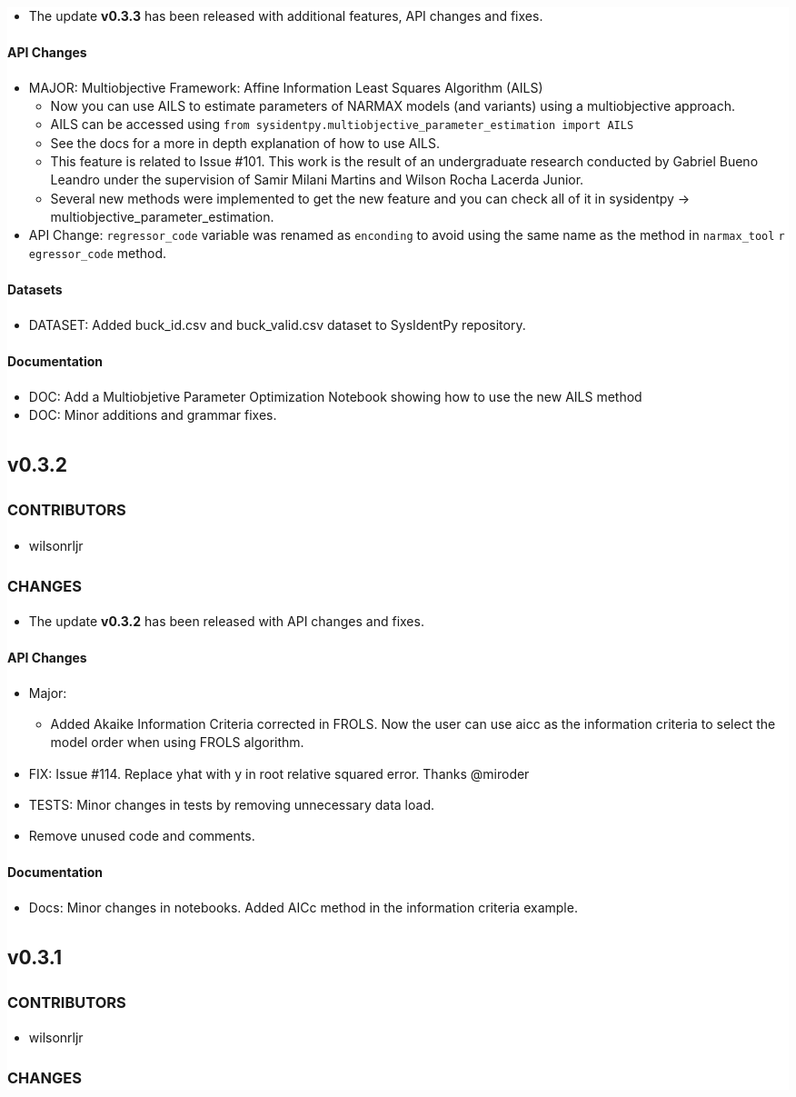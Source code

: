 - The update **v0.3.3**  has been released with additional features, API changes and fixes.

#### API Changes
- MAJOR: Multiobjective Framework: Affine Information Least Squares Algorithm (AILS)
    - Now you can use AILS to estimate parameters of NARMAX models (and variants) using a multiobjective approach.
    - AILS can be accessed using `from sysidentpy.multiobjective_parameter_estimation import AILS`
    - See the docs for a more in depth explanation of how to use AILS.
    - This feature is related to Issue #101. This work is the result of an undergraduate research conducted by Gabriel Bueno Leandro under the supervision of Samir Milani Martins and Wilson Rocha Lacerda Junior.
    - Several new methods were implemented to get the new feature and you can check all of it in sysidentpy -> multiobjective_parameter_estimation.
- API Change: `regressor_code` variable was renamed as `enconding` to avoid using the same name as the method in `narmax_tool` `regressor_code` method.

#### Datasets
- DATASET: Added buck_id.csv and buck_valid.csv dataset to SysIdentPy repository.

#### Documentation
- DOC: Add a Multiobjetive Parameter Optimization Notebook showing how to use the new AILS method
- DOC: Minor additions and grammar fixes.

## v0.3.2

### CONTRIBUTORS

- wilsonrljr

### CHANGES

- The update **v0.3.2**  has been released with API changes and fixes.

#### API Changes
- Major:
    - Added Akaike Information Criteria corrected in FROLS. Now the user can use aicc as the information criteria to select the model order when using FROLS algorithm.

- FIX: Issue #114. Replace yhat with y in root relative squared error. Thanks @miroder
- TESTS: Minor changes in tests by removing unnecessary data load.
- Remove unused code and comments.

#### Documentation
- Docs: Minor changes in notebooks. Added AICc method in the information criteria example.

## v0.3.1

### CONTRIBUTORS

- wilsonrljr

### CHANGES
